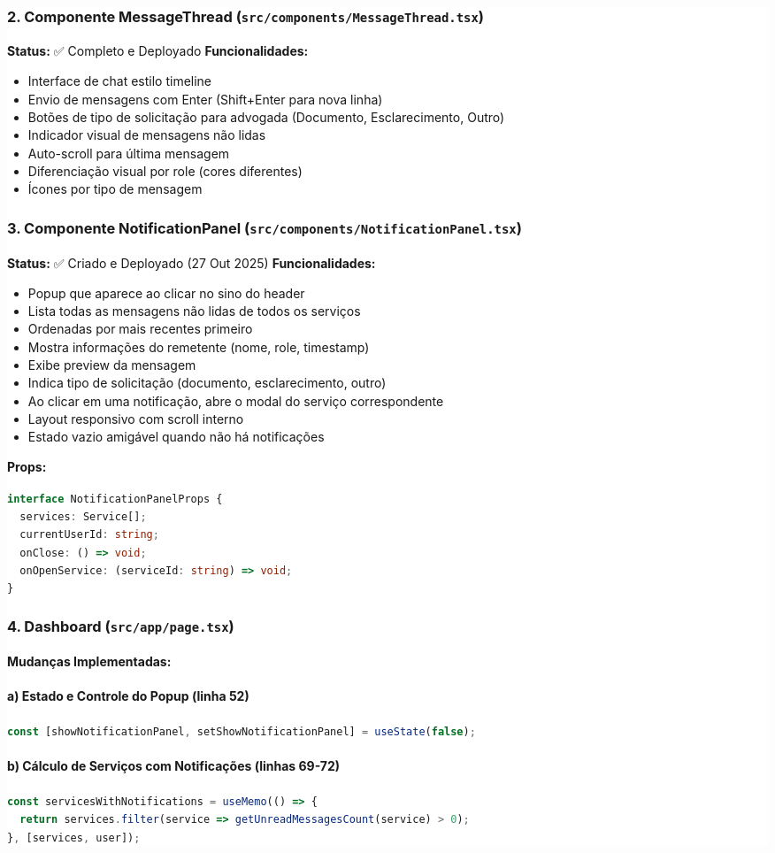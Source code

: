 ### 2. Componente MessageThread (`src/components/MessageThread.tsx`)

**Status:** ✅ Completo e Deployado
**Funcionalidades:**
- Interface de chat estilo timeline
- Envio de mensagens com Enter (Shift+Enter para nova linha)
- Botões de tipo de solicitação para advogada (Documento, Esclarecimento, Outro)
- Indicador visual de mensagens não lidas
- Auto-scroll para última mensagem
- Diferenciação visual por role (cores diferentes)
- Ícones por tipo de mensagem

### 3. Componente NotificationPanel (`src/components/NotificationPanel.tsx`)

**Status:** ✅ Criado e Deployado (27 Out 2025)
**Funcionalidades:**
- Popup que aparece ao clicar no sino do header
- Lista todas as mensagens não lidas de todos os serviços
- Ordenadas por mais recentes primeiro
- Mostra informações do remetente (nome, role, timestamp)
- Exibe preview da mensagem
- Indica tipo de solicitação (documento, esclarecimento, outro)
- Ao clicar em uma notificação, abre o modal do serviço correspondente
- Layout responsivo com scroll interno
- Estado vazio amigável quando não há notificações

**Props:**
```typescript
interface NotificationPanelProps {
  services: Service[];
  currentUserId: string;
  onClose: () => void;
  onOpenService: (serviceId: string) => void;
}
```

### 4. Dashboard (`src/app/page.tsx`)

**Mudanças Implementadas:**

#### a) Estado e Controle do Popup (linha 52)
```typescript
const [showNotificationPanel, setShowNotificationPanel] = useState(false);
```

#### b) Cálculo de Serviços com Notificações (linhas 69-72)
```typescript
const servicesWithNotifications = useMemo(() => {
  return services.filter(service => getUnreadMessagesCount(service) > 0);
}, [services, user]);
```
